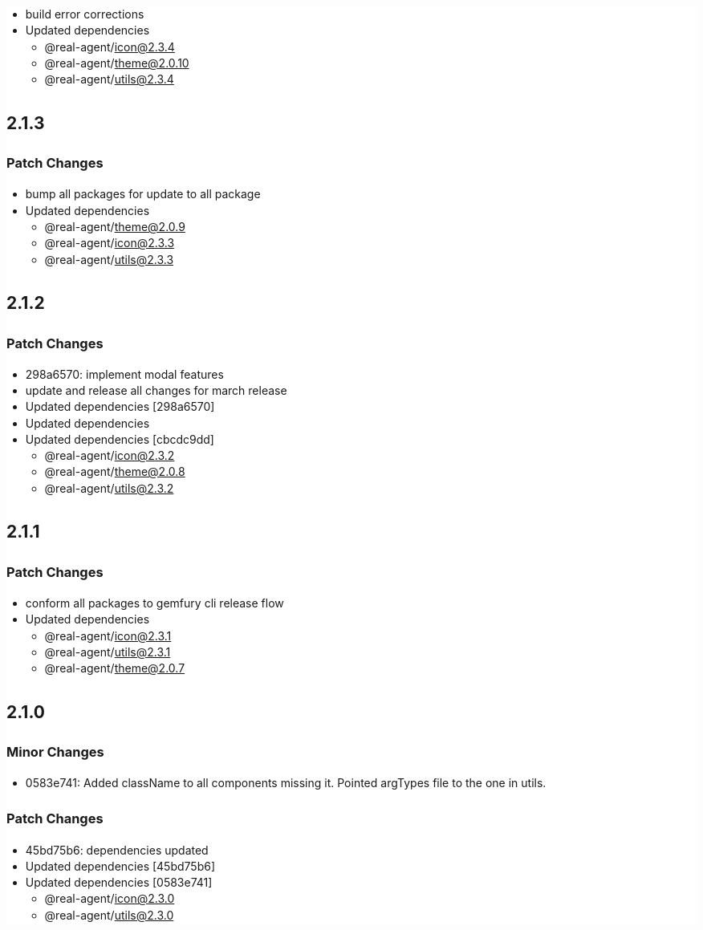 - build error corrections
- Updated dependencies
  - @real-agent/icon@2.3.4
  - @real-agent/theme@2.0.10
  - @real-agent/utils@2.3.4

## 2.1.3

### Patch Changes

- bump all packages for update to all package
- Updated dependencies
  - @real-agent/theme@2.0.9
  - @real-agent/icon@2.3.3
  - @real-agent/utils@2.3.3

## 2.1.2

### Patch Changes

- 298a6570: implement modal features
- update and release all changes for march release
- Updated dependencies [298a6570]
- Updated dependencies
- Updated dependencies [cbcdc9dd]
  - @real-agent/icon@2.3.2
  - @real-agent/theme@2.0.8
  - @real-agent/utils@2.3.2

## 2.1.1

### Patch Changes

- conform all packages to gemfury cli release flow
- Updated dependencies
  - @real-agent/icon@2.3.1
  - @real-agent/utils@2.3.1
  - @real-agent/theme@2.0.7

## 2.1.0

### Minor Changes

- 0583e741: Added className to all components missing it. Pointed argTypes file to the one in utils.

### Patch Changes

- 45bd75b6: dependencies updated
- Updated dependencies [45bd75b6]
- Updated dependencies [0583e741]
  - @real-agent/icon@2.3.0
  - @real-agent/utils@2.3.0
